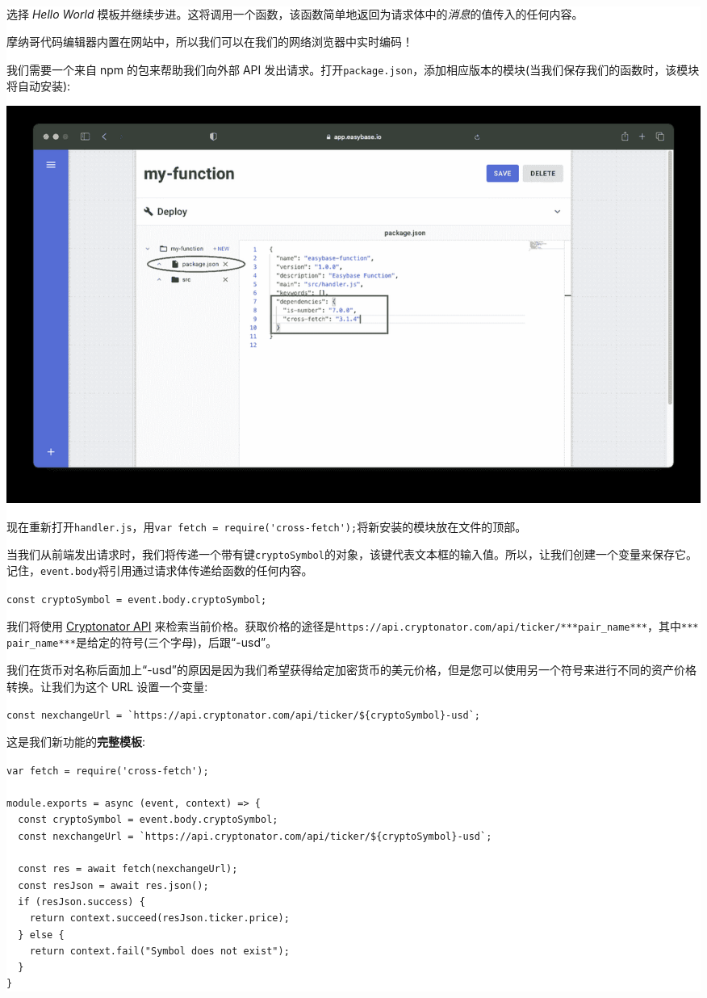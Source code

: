 选择 *Hello World* 模板并继续步进。这将调用一个函数，该函数简单地返回为请求体中的*消息*的值传入的任何内容。

摩纳哥代码编辑器内置在网站中，所以我们可以在我们的网络浏览器中实时编码！

我们需要一个来自 npm 的包来帮助我们向外部 API 发出请求。打开`package.json`，添加相应版本的模块(当我们保存我们的函数时，该模块将自动安装):

![Screen-Shot-2021-04-12-at-1.12.00-PM](img/c21b4acab461049228d9015a8a94047b.png)

现在重新打开`handler.js`，用`var fetch = require('cross-fetch');`将新安装的模块放在文件的顶部。

当我们从前端发出请求时，我们将传递一个带有键`cryptoSymbol`的对象，该键代表文本框的输入值。所以，让我们创建一个变量来保存它。记住，`event.body`将引用通过请求体传递给函数的任何内容。

```
const cryptoSymbol = event.body.cryptoSymbol;
```

我们将使用 [Cryptonator API](https://www.cryptonator.com/api/) 来检索当前价格。获取价格的途径是`https://api.cryptonator.com/api/ticker/***pair_name***`，其中`***pair_name***`是给定的符号(三个字母)，后跟“-usd”。

我们在货币对名称后面加上“-usd”的原因是因为我们希望获得给定加密货币的美元价格，但是您可以使用另一个符号来进行不同的资产价格转换。让我们为这个 URL 设置一个变量:

```
const nexchangeUrl = `https://api.cryptonator.com/api/ticker/${cryptoSymbol}-usd`;
```

这是我们新功能的**完整模板**:

```
var fetch = require('cross-fetch');

module.exports = async (event, context) => {
  const cryptoSymbol = event.body.cryptoSymbol;
  const nexchangeUrl = `https://api.cryptonator.com/api/ticker/${cryptoSymbol}-usd`;

  const res = await fetch(nexchangeUrl);
  const resJson = await res.json();
  if (resJson.success) {
    return context.succeed(resJson.ticker.price);
  } else {
    return context.fail("Symbol does not exist");
  }
}
```
